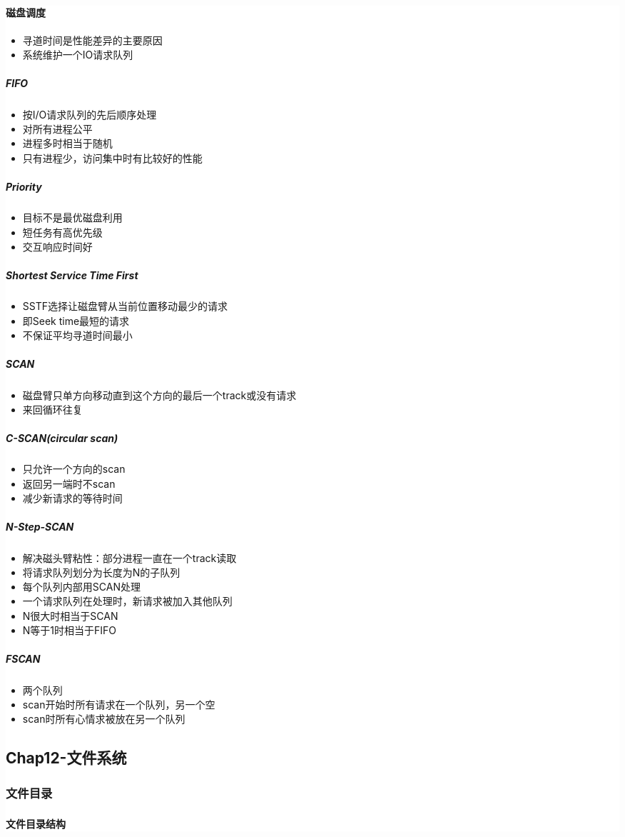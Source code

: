 #### 磁盘调度

* 寻道时间是性能差异的主要原因
* 系统维护一个IO请求队列

##### FIFO

* 按I/O请求队列的先后顺序处理
* 对所有进程公平
* 进程多时相当于随机
* 只有进程少，访问集中时有比较好的性能

##### Priority

* 目标不是最优磁盘利用
* 短任务有高优先级
* 交互响应时间好

##### Shortest Service Time First

* SSTF选择让磁盘臂从当前位置移动最少的请求
* 即Seek time最短的请求
* 不保证平均寻道时间最小

##### SCAN

* 磁盘臂只单方向移动直到这个方向的最后一个track或没有请求
* 来回循环往复

##### C-SCAN(circular scan)

* 只允许一个方向的scan
* 返回另一端时不scan
* 减少新请求的等待时间

##### N-Step-SCAN

* 解决磁头臂粘性：部分进程一直在一个track读取
* 将请求队列划分为长度为N的子队列
* 每个队列内部用SCAN处理
* 一个请求队列在处理时，新请求被加入其他队列
* N很大时相当于SCAN
* N等于1时相当于FIFO

##### FSCAN

* 两个队列
* scan开始时所有请求在一个队列，另一个空
* scan时所有心情求被放在另一个队列

## Chap12-文件系统

### 文件目录

#### 文件目录结构
